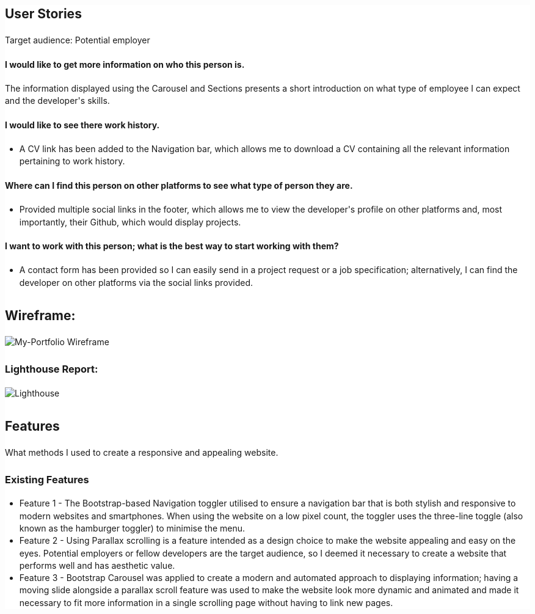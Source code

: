 ## User Stories

Target audience: Potential employer

#### I would like to get more information on who this person is.

The information displayed using the Carousel and Sections presents a short introduction on what type of employee I can expect and the developer's skills.

#### I would like to see there work history.

- A CV link has been added to the Navigation bar, which allows me to download a CV containing all the relevant information pertaining to work history.

#### Where can I find this person on other platforms to see what type of person they are.

- Provided multiple social links in the footer, which allows me to view the developer's profile on other platforms and, most importantly, their Github, which would display projects.

#### I want to work with this person; what is the best way to start working with them?

- A contact form has been provided so I can easily send in a project request or a job specification; alternatively, I can find the developer on other platforms via the social links provided.


## Wireframe:


![My-Portfolio Wireframe](https://user-images.githubusercontent.com/41737293/106295077-e63eaf80-6247-11eb-90ac-93dd1e333c4a.png)

### Lighthouse Report:

![Lighthouse](https://user-images.githubusercontent.com/41737293/106616454-7d1bac80-6565-11eb-88d9-ab1cf62bb9c1.PNG)

## Features

What methods I used to create a responsive and appealing website.
 
### Existing Features

- Feature 1 - The Bootstrap-based Navigation toggler utilised to ensure a navigation bar that is both stylish and responsive to modern websites and smartphones. When using the website on a low pixel count, the toggler uses the three-line toggle (also known as the hamburger toggler) to minimise the menu.
- Feature 2 - Using Parallax scrolling is a feature intended as a design choice to make the website appealing and easy on the eyes. Potential employers or fellow developers are the target audience, so I deemed it necessary to create a website that performs well and has aesthetic value.
- Feature 3 - Bootstrap Carousel was applied to create a modern and automated approach to displaying information; having a moving slide alongside a parallax scroll feature was used to make the website look more dynamic and animated and made it necessary to fit more information in a single scrolling page without having to link new pages.
